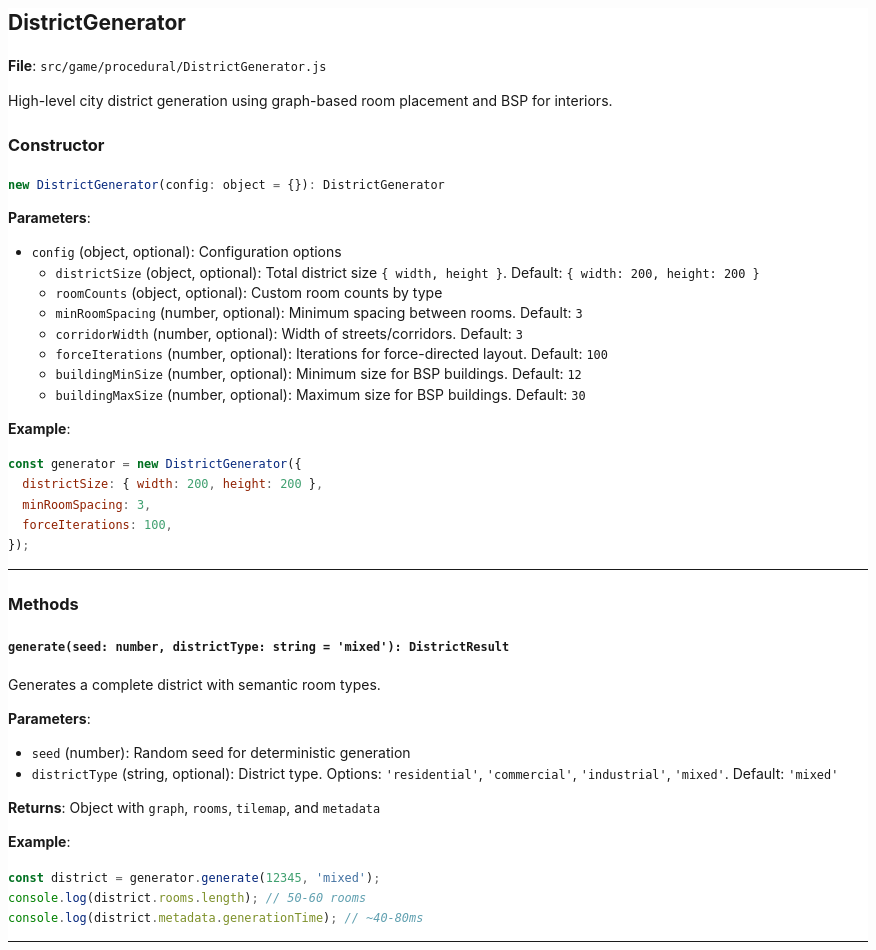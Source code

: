 
## DistrictGenerator

**File**: `src/game/procedural/DistrictGenerator.js`

High-level city district generation using graph-based room placement and BSP for interiors.

### Constructor

```javascript
new DistrictGenerator(config: object = {}): DistrictGenerator
```

**Parameters**:
- `config` (object, optional): Configuration options
  - `districtSize` (object, optional): Total district size `{ width, height }`. Default: `{ width: 200, height: 200 }`
  - `roomCounts` (object, optional): Custom room counts by type
  - `minRoomSpacing` (number, optional): Minimum spacing between rooms. Default: `3`
  - `corridorWidth` (number, optional): Width of streets/corridors. Default: `3`
  - `forceIterations` (number, optional): Iterations for force-directed layout. Default: `100`
  - `buildingMinSize` (number, optional): Minimum size for BSP buildings. Default: `12`
  - `buildingMaxSize` (number, optional): Maximum size for BSP buildings. Default: `30`

**Example**:
```javascript
const generator = new DistrictGenerator({
  districtSize: { width: 200, height: 200 },
  minRoomSpacing: 3,
  forceIterations: 100,
});
```

---

### Methods

#### `generate(seed: number, districtType: string = 'mixed'): DistrictResult`

Generates a complete district with semantic room types.

**Parameters**:
- `seed` (number): Random seed for deterministic generation
- `districtType` (string, optional): District type. Options: `'residential'`, `'commercial'`, `'industrial'`, `'mixed'`. Default: `'mixed'`

**Returns**: Object with `graph`, `rooms`, `tilemap`, and `metadata`

**Example**:
```javascript
const district = generator.generate(12345, 'mixed');
console.log(district.rooms.length); // 50-60 rooms
console.log(district.metadata.generationTime); // ~40-80ms
```

---